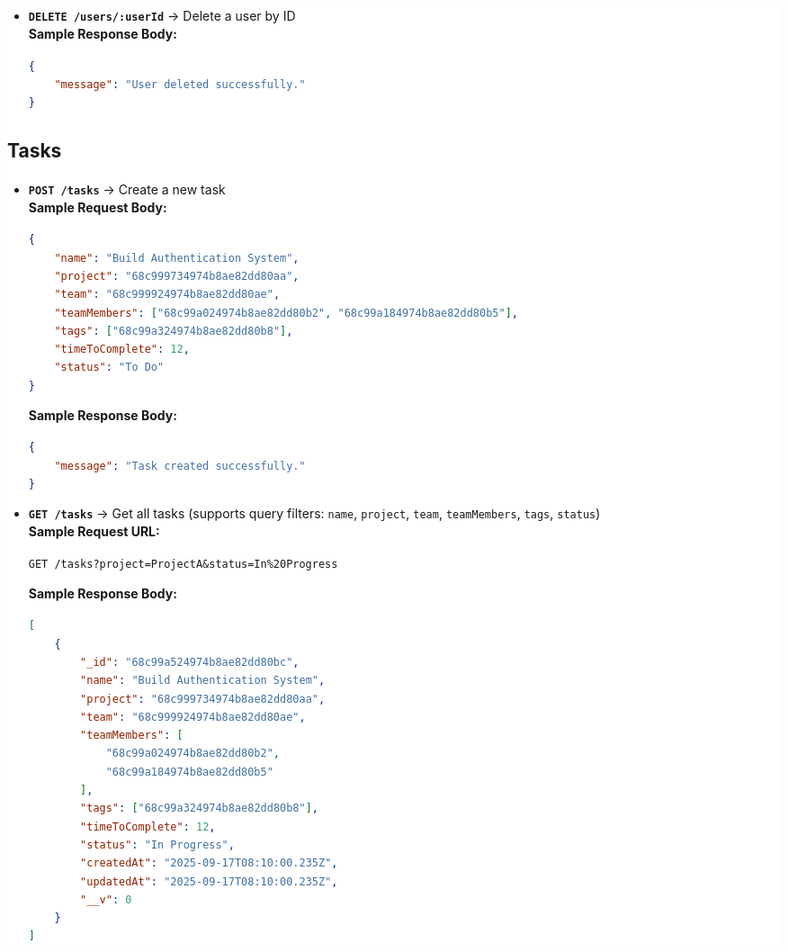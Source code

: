 * **`DELETE /users/:userId`** → Delete a user by ID<br>
    **Sample Response Body:**
    ```json
    {
        "message": "User deleted successfully."
    }
    ```


## Tasks

* **`POST /tasks`** → Create a new task<br>
    **Sample Request Body:**
    ```json
    {
        "name": "Build Authentication System",
        "project": "68c999734974b8ae82dd80aa",
        "team": "68c999924974b8ae82dd80ae",
        "teamMembers": ["68c99a024974b8ae82dd80b2", "68c99a184974b8ae82dd80b5"],
        "tags": ["68c99a324974b8ae82dd80b8"],
        "timeToComplete": 12,
        "status": "To Do"
    }
    ```
    **Sample Response Body:**
    ```json
    {
        "message": "Task created successfully."
    }
    ```

* **`GET /tasks`** → Get all tasks (supports query filters: `name`, `project`, `team`, `teamMembers`, `tags`, `status`)<br>
    **Sample Request URL:**  
    ```
    GET /tasks?project=ProjectA&status=In%20Progress
    ```
    **Sample Response Body:**
    ```json
    [
        {
            "_id": "68c99a524974b8ae82dd80bc",
            "name": "Build Authentication System",
            "project": "68c999734974b8ae82dd80aa",
            "team": "68c999924974b8ae82dd80ae",
            "teamMembers": [
                "68c99a024974b8ae82dd80b2",
                "68c99a184974b8ae82dd80b5"
            ],
            "tags": ["68c99a324974b8ae82dd80b8"],
            "timeToComplete": 12,
            "status": "In Progress",
            "createdAt": "2025-09-17T08:10:00.235Z",
            "updatedAt": "2025-09-17T08:10:00.235Z",
            "__v": 0
        }
    ]
    ```
